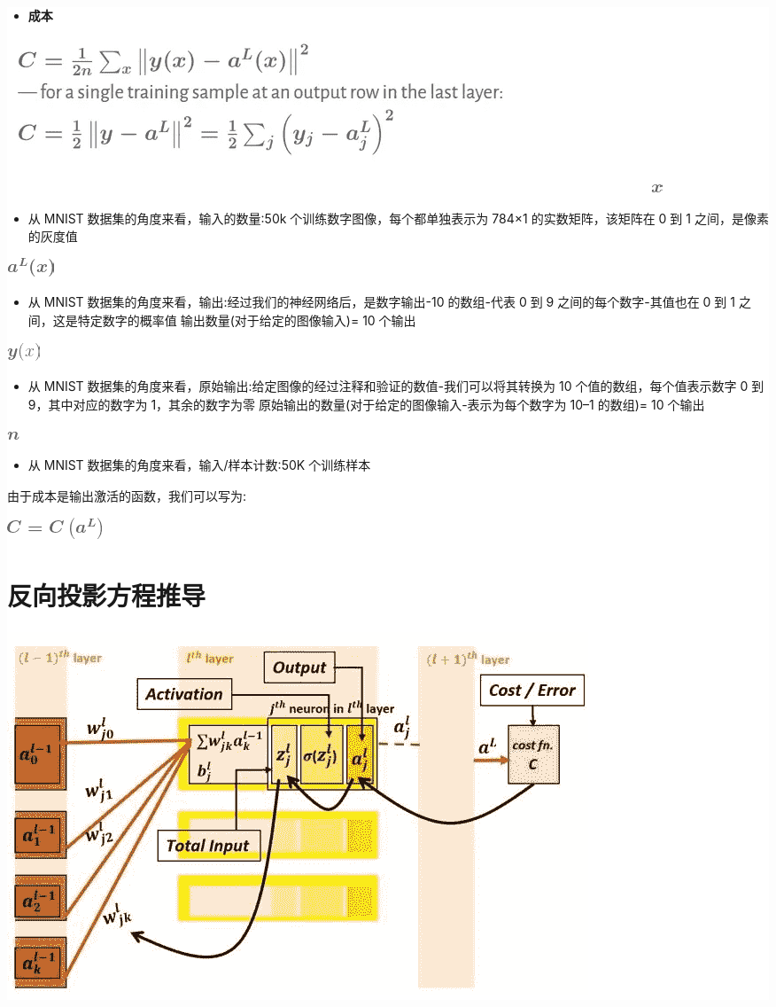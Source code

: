 *   **成本**

![](img/676bea021ac806b3a67b8cd1cc2d4546.png)![](img/149b49886cae81327fe5641d663b2cd2.png)

*   从 MNIST 数据集的角度来看，输入的数量:50k 个训练数字图像，每个都单独表示为 784×1 的实数矩阵，该矩阵在 0 到 1 之间，是像素的灰度值

![](img/feb99206cac084253dcfa5fbcadfeac0.png)

*   从 MNIST 数据集的角度来看，输出:经过我们的神经网络后，是数字输出-10 的数组-代表 0 到 9 之间的每个数字-其值也在 0 到 1 之间，这是特定数字的概率值
    输出数量(对于给定的图像输入)= 10 个输出

![](img/86033502b0c09aca6451f97f81646e00.png)

*   从 MNIST 数据集的角度来看，原始输出:给定图像的经过注释和验证的数值-我们可以将其转换为 10 个值的数组，每个值表示数字 0 到 9，其中对应的数字为 1，其余的数字为零
    原始输出的数量(对于给定的图像输入-表示为每个数字为 10–1 的数组)= 10 个输出

![](img/84e9a696fb54c13eb1f36f973c4323d2.png)

*   从 MNIST 数据集的角度来看，输入/样本计数:50K 个训练样本

由于成本是输出激活的函数，我们可以写为:

![](img/33a27ec3771d99b06d2d63efcf09ec1d.png)

# 反向投影方程推导

![](img/64391a6fe97668ace8b2f295c5a964a2.png)
